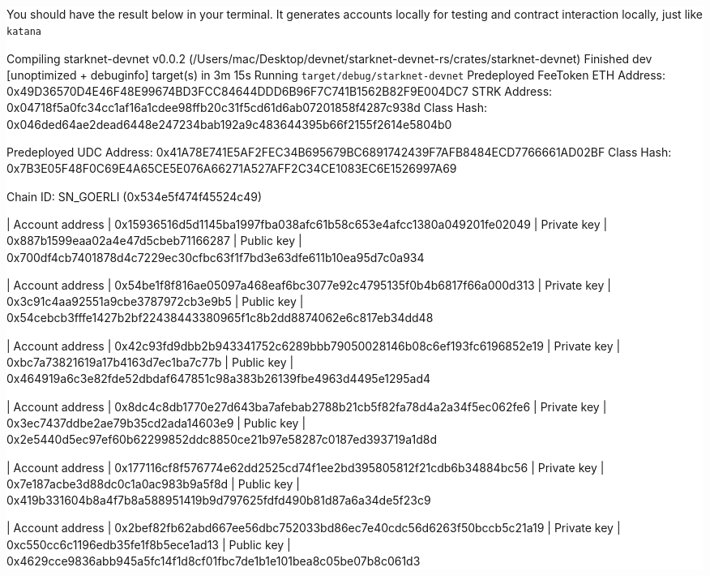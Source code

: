   
 You should have the result below in your terminal. It generates accounts locally for testing and contract interaction locally, just like `katana`

Compiling starknet-devnet v0.0.2 (/Users/mac/Desktop/devnet/starknet-devnet-rs/crates/starknet-devnet)
    Finished dev [unoptimized + debuginfo] target(s) in 3m 15s
     Running `target/debug/starknet-devnet`
Predeployed FeeToken
ETH Address: 0x49D36570D4E46F48E99674BD3FCC84644DDD6B96F7C741B1562B82F9E004DC7
STRK Address: 0x04718f5a0fc34cc1af16a1cdee98ffb20c31f5cd61d6ab07201858f4287c938d
Class Hash: 0x046ded64ae2dead6448e247234bab192a9c483644395b66f2155f2614e5804b0

Predeployed UDC
Address: 0x41A78E741E5AF2FEC34B695679BC6891742439F7AFB8484ECD7766661AD02BF
Class Hash: 0x7B3E05F48F0C69E4A65CE5E076A66271A527AFF2C34CE1083EC6E1526997A69

Chain ID: SN_GOERLI (0x534e5f474f45524c49)

| Account address |  0x15936516d5d1145ba1997fba038afc61b58c653e4afcc1380a049201fe02049 
| Private key     |  0x887b1599eaa02a4e47d5cbeb71166287
| Public key      |  0x700df4cb7401878d4c7229ec30cfbc63f1f7bd3e63dfe611b10ea95d7c0a934

| Account address |  0x54be1f8f816ae05097a468eaf6bc3077e92c4795135f0b4b6817f66a000d313 
| Private key     |  0x3c91c4aa92551a9cbe3787972cb3e9b5
| Public key      |  0x54cebcb3fffe1427b2bf22438443380965f1c8b2dd8874062e6c817eb34dd48

| Account address |  0x42c93fd9dbb2b943341752c6289bbb79050028146b08c6ef193fc6196852e19 
| Private key     |  0xbc7a73821619a17b4163d7ec1ba7c77b
| Public key      |  0x464919a6c3e82fde52dbdaf647851c98a383b26139fbe4963d4495e1295ad4

| Account address |  0x8dc4c8db1770e27d643ba7afebab2788b21cb5f82fa78d4a2a34f5ec062fe6 
| Private key     |  0x3ec7437ddbe2ae79b35cd2ada14603e9
| Public key      |  0x2e5440d5ec97ef60b62299852ddc8850ce21b97e58287c0187ed393719a1d8d

| Account address |  0x177116cf8f576774e62dd2525cd74f1ee2bd395805812f21cdb6b34884bc56 
| Private key     |  0x7e187acbe3d88dc0c1a0ac983b9a5f8d
| Public key      |  0x419b331604b8a4f7b8a588951419b9d797625fdfd490b81d87a6a34de5f23c9

| Account address |  0x2bef82fb62abd667ee56dbc752033bd86ec7e40cdc56d6263f50bccb5c21a19 
| Private key     |  0xc550cc6c1196edb35fe1f8b5ece1ad13
| Public key      |  0x4629cce9836abb945a5fc14f1d8cf01fbc7de1b1e101bea8c05be07b8c061d3
